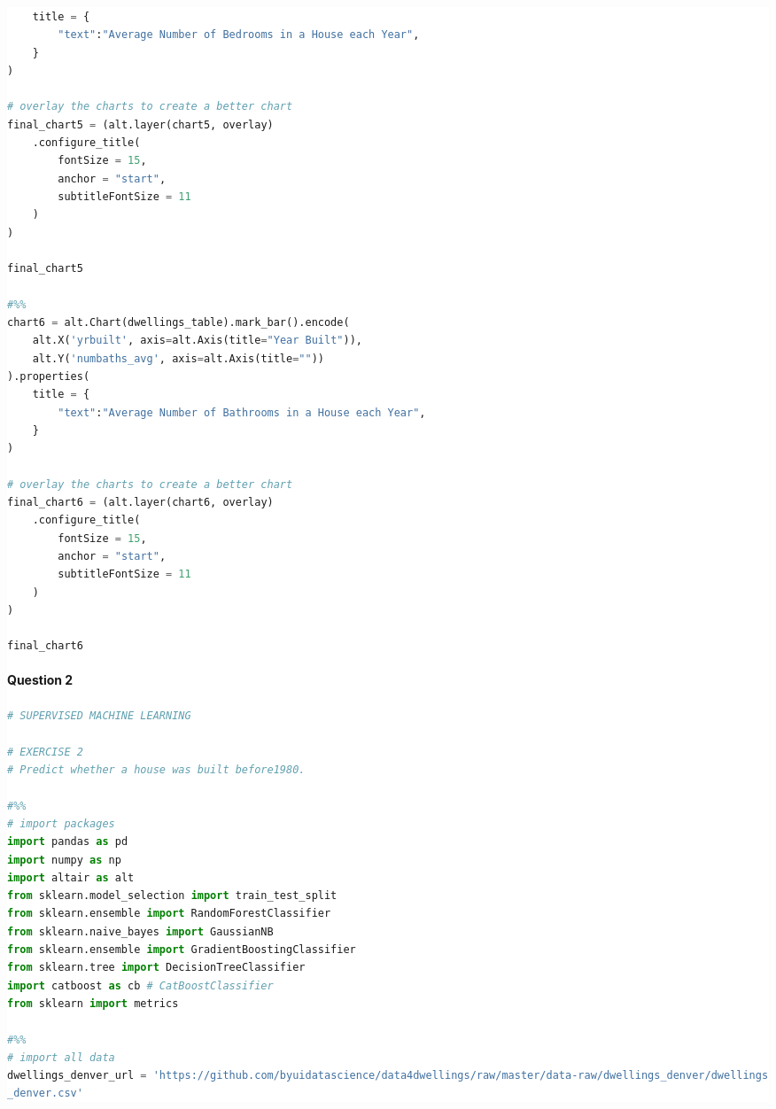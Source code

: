 ```python
    title = {
        "text":"Average Number of Bedrooms in a House each Year",
    }
)

# overlay the charts to create a better chart
final_chart5 = (alt.layer(chart5, overlay)
    .configure_title(
        fontSize = 15,
        anchor = "start",
        subtitleFontSize = 11
    )
)

final_chart5

#%%
chart6 = alt.Chart(dwellings_table).mark_bar().encode(
    alt.X('yrbuilt', axis=alt.Axis(title="Year Built")),
    alt.Y('numbaths_avg', axis=alt.Axis(title=""))
).properties(
    title = {
        "text":"Average Number of Bathrooms in a House each Year",
    }
)

# overlay the charts to create a better chart
final_chart6 = (alt.layer(chart6, overlay)
    .configure_title(
        fontSize = 15,
        anchor = "start",
        subtitleFontSize = 11
    )
)

final_chart6

```

#### Question 2
```python
# SUPERVISED MACHINE LEARNING

# EXERCISE 2
# Predict whether a house was built before1980.

#%%
# import packages
import pandas as pd
import numpy as np
import altair as alt
from sklearn.model_selection import train_test_split
from sklearn.ensemble import RandomForestClassifier
from sklearn.naive_bayes import GaussianNB
from sklearn.ensemble import GradientBoostingClassifier
from sklearn.tree import DecisionTreeClassifier
import catboost as cb # CatBoostClassifier
from sklearn import metrics

#%%
# import all data
dwellings_denver_url = 'https://github.com/byuidatascience/data4dwellings/raw/master/data-raw/dwellings_denver/dwellings_denver.csv'
```